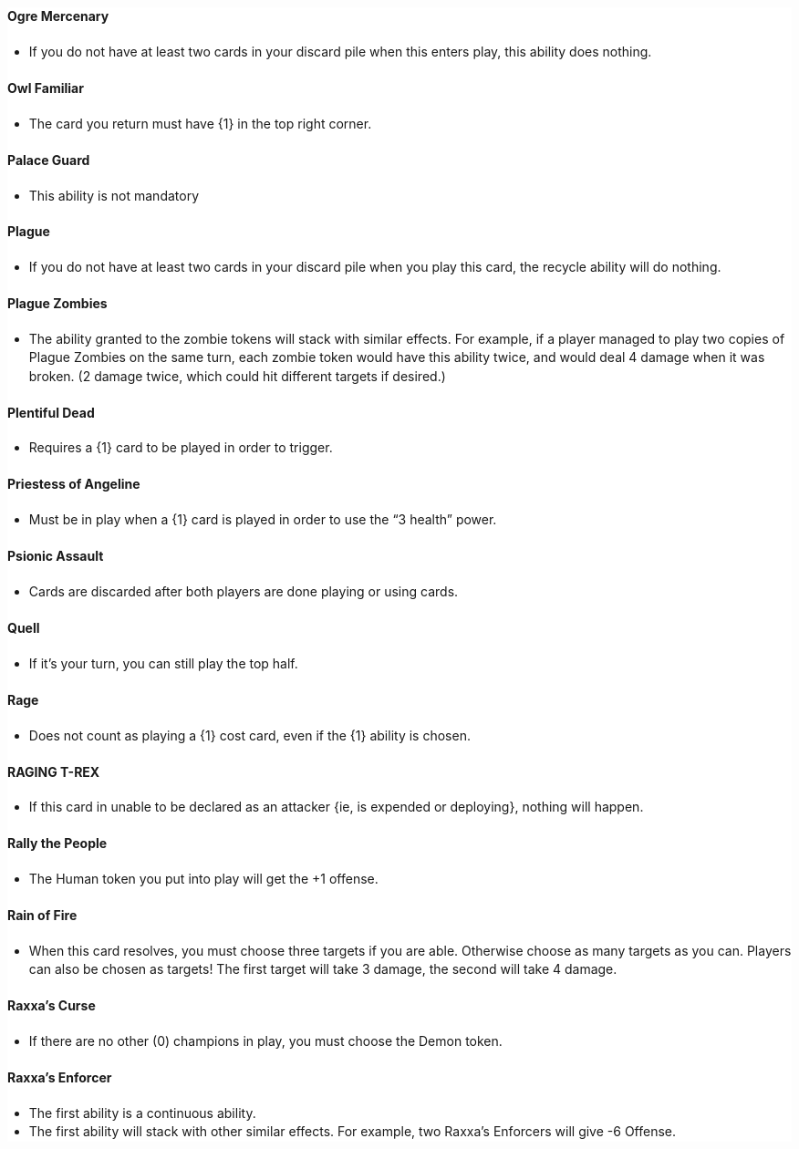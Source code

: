 #### Ogre Mercenary
- If you do not have at least two cards in your discard pile when this enters play, this ability does nothing.

#### Owl Familiar
- The card you return must have {1} in the top right corner.

#### Palace Guard
- This ability is not mandatory

#### Plague
- If you do not have at least two cards in your discard pile when you play this card, the recycle ability will do nothing.

#### Plague Zombies
- The ability granted to the zombie tokens will stack with similar effects. For example, if a player managed to play two copies of Plague Zombies on the same turn, each zombie token would have this ability twice, and would deal 4 damage when it was broken. (2 damage twice, which could hit different targets if desired.)

#### Plentiful Dead
- Requires a {1} card to be played in order to trigger.

#### Priestess of Angeline
- Must be in play when a {1} card is played in order to use the “3 health” power.

#### Psionic Assault
- Cards are discarded after both players are done playing or using cards.

#### Quell
- If it’s your turn, you can still play the top half.

#### Rage
- Does not count as playing a {1} cost card, even if the {1} ability is chosen.

#### RAGING T-REX
- If this card in unable to be declared as an attacker {ie, is expended or deploying}, nothing will happen.

#### Rally the People
- The Human token you put into play will get the +1 offense.

#### Rain of Fire
- When this card resolves, you must choose three targets if you are able. Otherwise choose as many targets as you can. Players can also be chosen as targets! The first target will take 3 damage, the second will take 4 damage.

#### Raxxa’s Curse
- If there are no other (0) champions in play, you must choose the Demon token.

#### Raxxa’s Enforcer
- The first ability is a continuous ability.
- The first ability will stack with other similar effects. For example, two Raxxa’s Enforcers will give -6 Offense.
